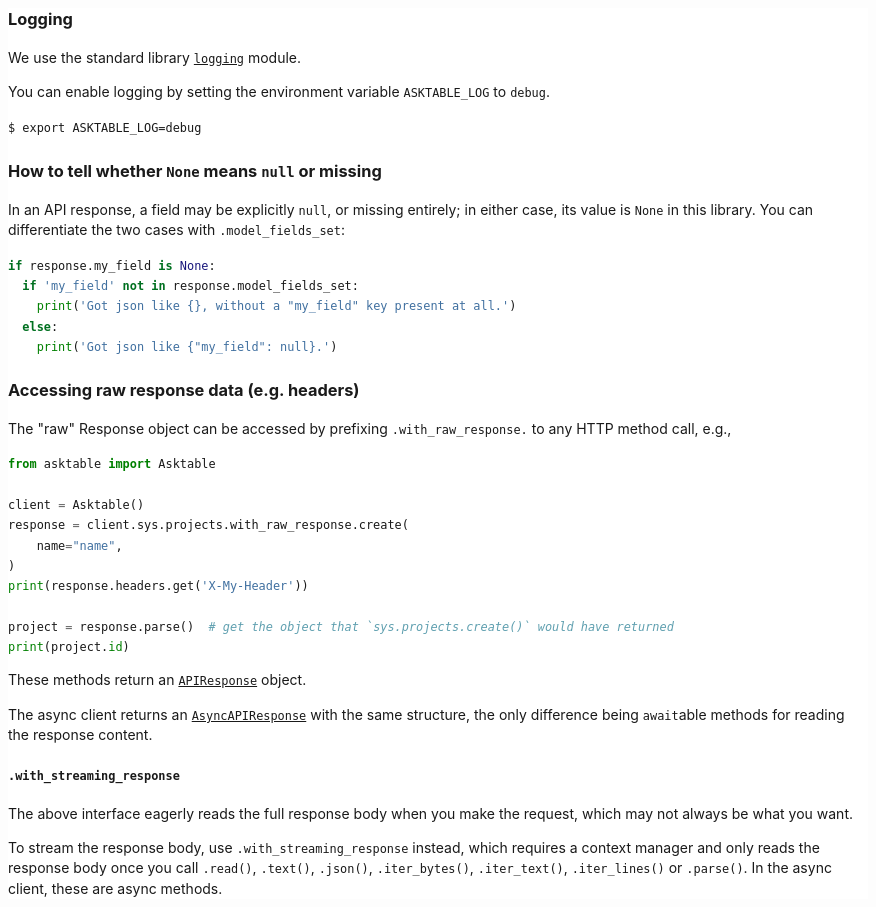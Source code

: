 ### Logging

We use the standard library [`logging`](https://docs.python.org/3/library/logging.html) module.

You can enable logging by setting the environment variable `ASKTABLE_LOG` to `debug`.

```shell
$ export ASKTABLE_LOG=debug
```

### How to tell whether `None` means `null` or missing

In an API response, a field may be explicitly `null`, or missing entirely; in either case, its value is `None` in this library. You can differentiate the two cases with `.model_fields_set`:

```py
if response.my_field is None:
  if 'my_field' not in response.model_fields_set:
    print('Got json like {}, without a "my_field" key present at all.')
  else:
    print('Got json like {"my_field": null}.')
```

### Accessing raw response data (e.g. headers)

The "raw" Response object can be accessed by prefixing `.with_raw_response.` to any HTTP method call, e.g.,

```py
from asktable import Asktable

client = Asktable()
response = client.sys.projects.with_raw_response.create(
    name="name",
)
print(response.headers.get('X-My-Header'))

project = response.parse()  # get the object that `sys.projects.create()` would have returned
print(project.id)
```

These methods return an [`APIResponse`](https://github.com/DataMini/asktable-python/tree/main/src/asktable/_response.py) object.

The async client returns an [`AsyncAPIResponse`](https://github.com/DataMini/asktable-python/tree/main/src/asktable/_response.py) with the same structure, the only difference being `await`able methods for reading the response content.

#### `.with_streaming_response`

The above interface eagerly reads the full response body when you make the request, which may not always be what you want.

To stream the response body, use `.with_streaming_response` instead, which requires a context manager and only reads the response body once you call `.read()`, `.text()`, `.json()`, `.iter_bytes()`, `.iter_text()`, `.iter_lines()` or `.parse()`. In the async client, these are async methods.

